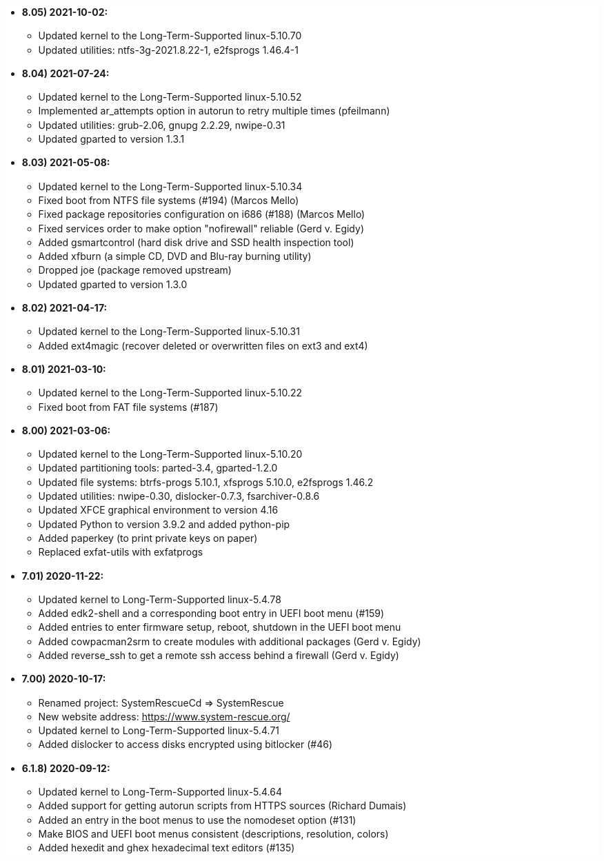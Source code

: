 * **8.05) 2021-10-02:**
  * Updated kernel to the Long-Term-Supported linux-5.10.70
  * Updated utilities: ntfs-3g-2021.8.22-1, e2fsprogs 1.46.4-1

* **8.04) 2021-07-24:**
  * Updated kernel to the Long-Term-Supported linux-5.10.52
  * Implemented ar_attempts option in autorun to retry multiple times (pfeilmann)
  * Updated utilities: grub-2.06, gnupg 2.2.29, nwipe-0.31
  * Updated gparted to version 1.3.1

* **8.03) 2021-05-08:**
  * Updated kernel to the Long-Term-Supported linux-5.10.34
  * Fixed boot from NTFS file systems (#194) (Marcos Mello)
  * Fixed package repositories configuration on i686 (#188) (Marcos Mello)
  * Fixed services order to make option "nofirewall" reliable (Gerd v. Egidy)
  * Added gsmartcontrol (hard disk drive and SSD health inspection tool)
  * Added xfburn (a simple CD, DVD and Blu-ray burning utility)
  * Dropped joe (package removed upstream)
  * Updated gparted to version 1.3.0

* **8.02) 2021-04-17:**
  * Updated kernel to the Long-Term-Supported linux-5.10.31
  * Added ext4magic (recover deleted or overwritten files on ext3 and ext4)

* **8.01) 2021-03-10:**
  * Updated kernel to the Long-Term-Supported linux-5.10.22
  * Fixed boot from FAT file systems (#187)

* **8.00) 2021-03-06:**
  * Updated kernel to the Long-Term-Supported linux-5.10.20
  * Updated partitioning tools: parted-3.4, gparted-1.2.0
  * Updated file systems: btrfs-progs 5.10.1, xfsprogs 5.10.0, e2fsprogs 1.46.2
  * Updated utilities: nwipe-0.30, dislocker-0.7.3, fsarchiver-0.8.6
  * Updated XFCE graphical environment to version 4.16
  * Updated Python to version 3.9.2 and added python-pip
  * Added paperkey (to print private keys on paper)
  * Replaced exfat-utils with exfatprogs

* **7.01) 2020-11-22:**
  * Updated kernel to Long-Term-Supported linux-5.4.78
  * Added edk2-shell and a corresponding boot entry in UEFI boot menu (#159)
  * Added entries to enter firmware setup, reboot, shutdown in the UEFI boot menu
  * Added cowpacman2srm to create modules with additional packages (Gerd v. Egidy)
  * Added reverse_ssh to get a remote ssh access behind a firewall (Gerd v. Egidy)

* **7.00) 2020-10-17:**
  * Renamed project: SystemRescueCd => SystemRescue
  * New website address: https://www.system-rescue.org/
  * Updated kernel to Long-Term-Supported linux-5.4.71
  * Added dislocker to access disks encrypted using bitlocker (#46)

* **6.1.8) 2020-09-12:**
  * Updated kernel to Long-Term-Supported linux-5.4.64
  * Added support for getting autorun scripts from HTTPS sources (Richard Dumais)
  * Added an entry in the boot menus to use the nomodeset option (#131)
  * Make BIOS and UEFI boot menus consistent (descriptions, resolution, colors)
  * Added hexedit and ghex hexadecimal text editors (#135)
